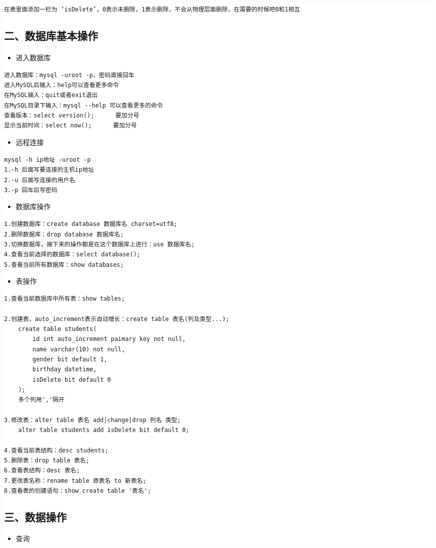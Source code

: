 ```
在表里面添加一栏为 ‘isDelete’，0表示未删除，1表示删除，不会从物理层面删除，在需要的时候吧0和1相互
```

## 二、数据库基本操作
* 进入数据库
```
进入数据库：mysql -uroot -p，密码直接回车
进入MySQL后输入：help可以查看更多命令
在MySQL输入：quit或者exit退出
在MySQL目录下输入：mysql --help 可以查看更多的命令
查看版本：select version();      要加分号
显示当前时间：select now();      要加分号
```
* 远程连接
```
mysql -h ip地址 -uroot -p
1.-h 后面写要连接的主机ip地址
2.-u 后面写连接的用户名
3.-p 回车后写密码
```
* 数据库操作

```
1.创建数据库：create database 数据库名 charset=utf8;   
2.删除数据库：drop database 数据库名;    
3.切换数据库，接下来的操作都是在这个数据库上进行：use 数据库名;        
4.查看当前选择的数据库：select database();        
5.查看当前所有数据库：show databases;
```
* 表操作

```
1.查看当前数据库中所有表：show tables;
    
2.创建表，auto_increment表示自动增长：create table 表名(列及类型...);
    create table students(
        id int auto_increment paimary key not null,
        name varchar(10) not null,
        gender bit default 1,
        birthday datetime,
        isDelete bit default 0
    );
    多个列用','隔开

3.修改表：alter table 表名 add|change|drop 列名 类型;
    alter table students add isDelete bit default 0;

4.查看当前表结构：desc students;    
5.删除表：drop table 表名;
6.查看表结构：desc 表名;
7.更改表名称：rename table 原表名 to 新表名;
8.查看表的创建语句：show create table '表名';
```
##  三、数据操作
* 查询
